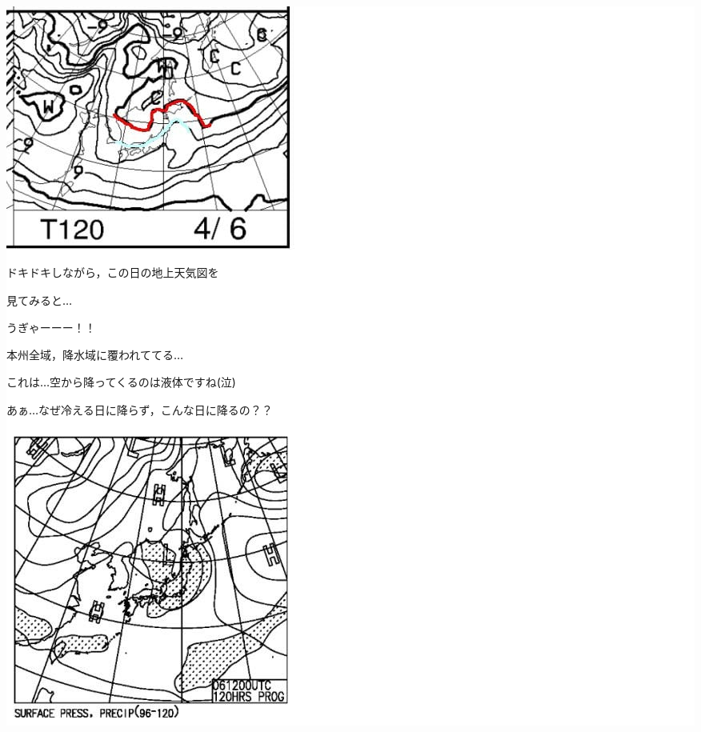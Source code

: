 ![a847db7351d4dfa09e38c97b21d34bad.jpg](images/a847db7351d4dfa09e38c97b21d34bad.jpg)







ドキドキしながら，この日の地上天気図を


見てみると…


うぎゃーーー！！


本州全域，降水域に覆われててる…


これは…空から降ってくるのは液体ですね(泣)


あぁ…なぜ冷える日に降らず，こんな日に降るの？？




![292992b8da44ef0cd6b9c0443c71946e.jpg](images/292992b8da44ef0cd6b9c0443c71946e.jpg)
